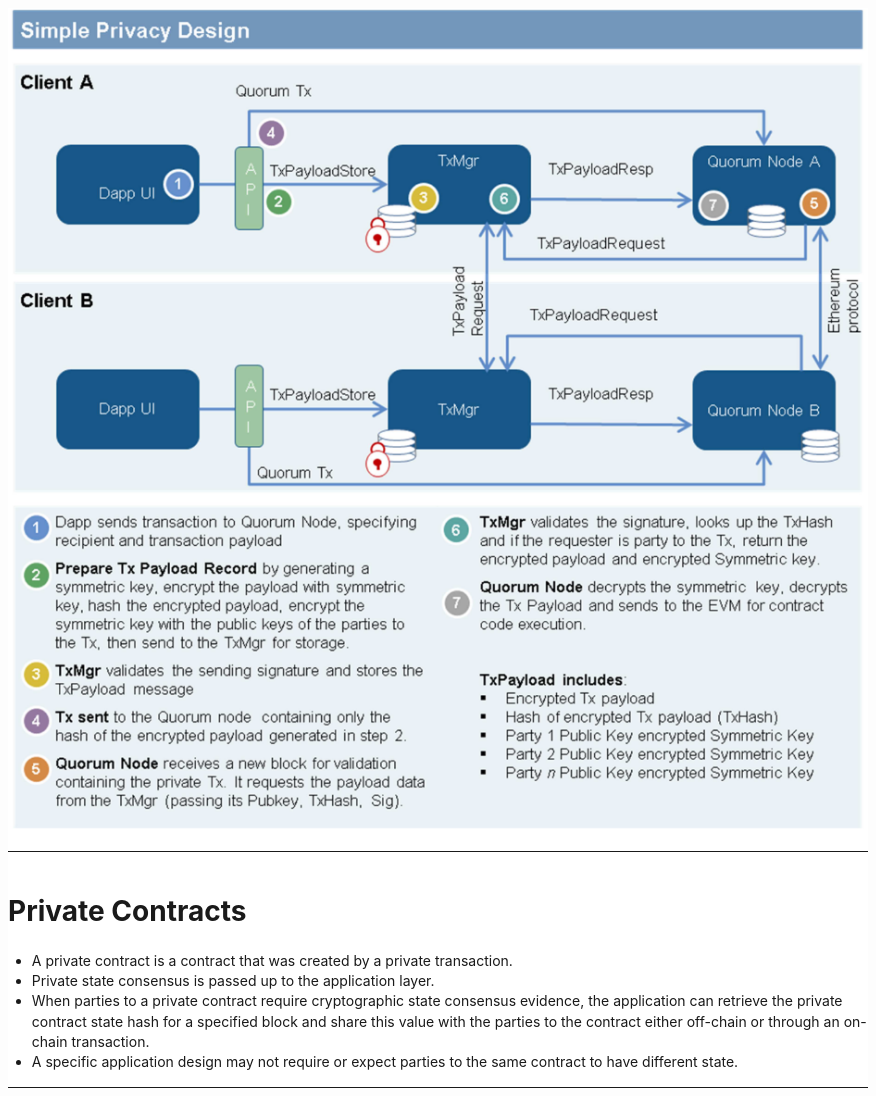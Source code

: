 ![bg w:755](docs/simple_privacy_quorum.png)

---

# Private Contracts

- A private contract is a contract that was created by a private transaction. 
- Private state consensus is passed up to the application layer.
- When parties to a private contract require cryptographic state consensus evidence, the application can retrieve the private contract state hash for a specified block and share this value with the parties to the contract either off-chain or through an on-chain transaction.
- A specific application design may not require or expect parties to the same contract to have different state.

---